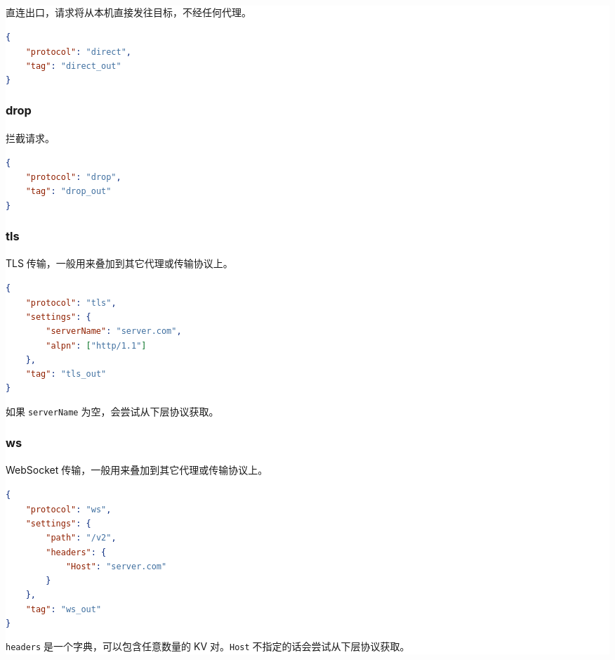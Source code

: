 直连出口，请求将从本机直接发往目标，不经任何代理。

```json
{
    "protocol": "direct",
    "tag": "direct_out"
}
```

### drop

拦截请求。

```json
{
    "protocol": "drop",
    "tag": "drop_out"
}
```

### tls

TLS 传输，一般用来叠加到其它代理或传输协议上。

```json
{
    "protocol": "tls",
    "settings": {
        "serverName": "server.com",
        "alpn": ["http/1.1"]
    },
    "tag": "tls_out"
}
```

如果 `serverName` 为空，会尝试从下层协议获取。

### ws

WebSocket 传输，一般用来叠加到其它代理或传输协议上。

```json
{
    "protocol": "ws",
    "settings": {
        "path": "/v2",
        "headers": {
            "Host": "server.com"
        }
    },
    "tag": "ws_out"
}
```

`headers` 是一个字典，可以包含任意数量的 KV 对。`Host` 不指定的话会尝试从下层协议获取。
